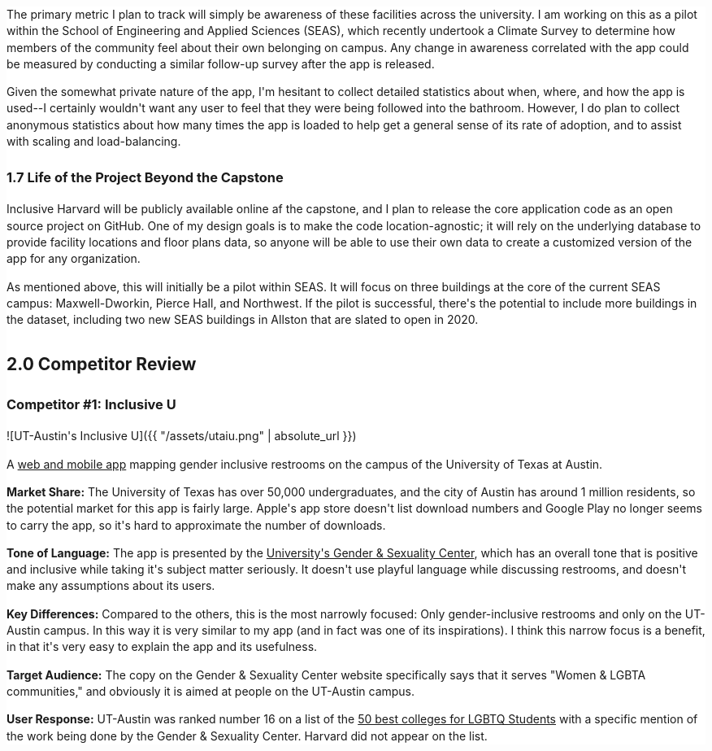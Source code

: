 The primary metric I plan to track will simply be awareness of these facilities across the university. I am working on this as a pilot within the School of Engineering and Applied Sciences (SEAS), which recently undertook a Climate Survey to determine how members of the community feel about their own belonging on campus. Any change in awareness correlated with the app could be measured by conducting a similar follow-up survey after the app is released.

Given the somewhat private nature of the app, I'm hesitant to collect detailed statistics about when, where, and how the app is used--I certainly wouldn't want any user to feel that they were being followed into the bathroom. However, I do plan to collect anonymous statistics about how many times the app is loaded to help get a general sense of its rate of adoption, and to assist with scaling and load-balancing.

### 1.7 Life of the Project Beyond the Capstone

Inclusive Harvard will be publicly available online af the capstone, and I plan to release the core application code as an open source project on GitHub. One of my design goals is to make the code location-agnostic; it will rely on the underlying database to provide facility locations and floor plans data, so anyone will be able to use their own data to create a customized version of the app for any organization.

As mentioned above, this will initially be a pilot within SEAS. It will focus on three buildings at the core of the current SEAS campus: Maxwell-Dworkin, Pierce Hall, and Northwest. If the pilot is successful, there's the potential to include more buildings in the dataset, including two new SEAS buildings in Allston that are slated to open in 2020.

## 2.0 Competitor Review

### Competitor #1: Inclusive U

![UT-Austin's Inclusive U]({{ "/assets/utaiu.png" | absolute_url }})

A [web and mobile app][utaiu] mapping gender inclusive restrooms on the campus of the University of Texas at Austin.

**Market Share:** The University of Texas has over 50,000 undergraduates, and the city of Austin has around 1 million residents, so the potential market for this app is fairly large. Apple's app store doesn't list download numbers and Google Play no longer seems to carry the app, so it's hard to approximate the number of downloads.

**Tone of Language:** The app is presented by the [University's Gender & Sexuality Center][utaugsc], which has an overall tone that is positive and inclusive while taking it's subject matter seriously. It doesn't use playful language while discussing restrooms, and doesn't make any assumptions about its users.

**Key Differences:** Compared to the others, this is the most narrowly focused: Only gender-inclusive restrooms and only on the UT-Austin campus. In this way it is very similar to my app (and in fact was one of its inspirations). I think this narrow focus is a benefit, in that it's very easy to explain the app and its usefulness.

**Target Audience:** The copy on the Gender & Sexuality Center website specifically says that it serves "Women & LGBTA communities," and obviously it is aimed at people on the UT-Austin campus.

**User Response:** UT-Austin was ranked number 16 on a list of the [50 best colleges for LGBTQ Students](https://www.collegechoice.net/rankings/best-lgbt-friendly-colleges-and-universities/) with a specific mention of the work being done by the Gender & Sexuality Center. Harvard did not appear on the list.


[huitdct]: https://security.harvard.edu/dct
[sos]: https://www.charmin.com/en-us/about-us/sitorsquat
[happ]: https://play.google.com/store/apps/details?id=edu.harvard.harvardmobile
[hmap]: https://map.harvard.edu
[hedu]: https://www.harvard.edu
[utaiu]: http://diversity.utexas.edu/genderandsexuality/gender-inclusive-restrooms/
[utaugsc]: http://diversity.utexas.edu/genderandsexuality/
[hlurc]: https://urc.library.harvard.edu/
[gpwa]: https://developers.google.com/web/progressive-web-apps/
[huptifib]: https://inclusionandbelongingtaskforce.harvard.edu/final-report
[nyrssb]: https://www.newyorker.com/news/news-desk/whos-afraid-of-same-sex-bathrooms